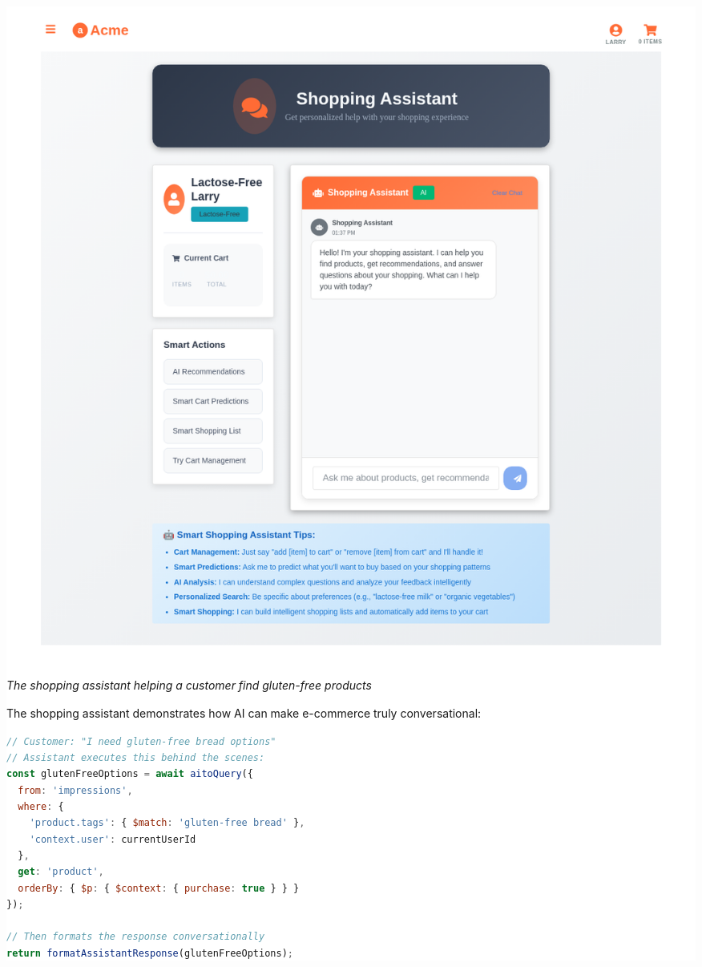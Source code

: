 ![Shopping Assistant](screenshots/features/shopping-assistant.png)

*The shopping assistant helping a customer find gluten-free products*

The shopping assistant demonstrates how AI can make e-commerce truly conversational:

```javascript
// Customer: "I need gluten-free bread options"
// Assistant executes this behind the scenes:
const glutenFreeOptions = await aitoQuery({
  from: 'impressions',
  where: {
    'product.tags': { $match: 'gluten-free bread' },
    'context.user': currentUserId
  },
  get: 'product',
  orderBy: { $p: { $context: { purchase: true } } }
});

// Then formats the response conversationally
return formatAssistantResponse(glutenFreeOptions);
```

